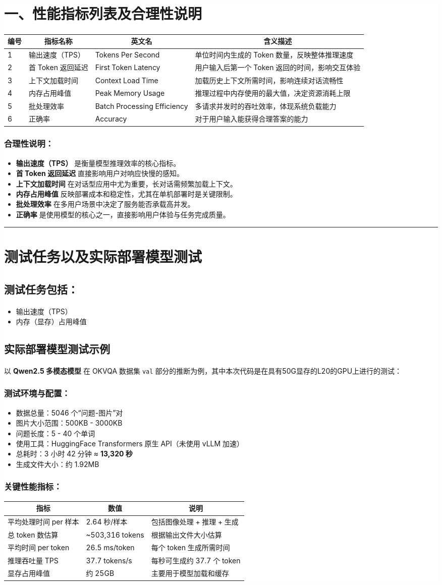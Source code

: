 # 一、性能指标列表及合理性说明

| 编号 | 指标名称             | 英文名                     | 含义描述                                                         |
|------|----------------------|----------------------------|------------------------------------------------------------------|
| 1    | 输出速度（TPS）      | Tokens Per Second          | 单位时间内生成的 Token 数量，反映整体推理速度                    |
| 2    | 首 Token 返回延迟    | First Token Latency        | 用户输入后第一个 Token 返回的时间，影响交互体验                  |
| 3    | 上下文加载时间       | Context Load Time          | 加载历史上下文所需时间，影响连续对话流畅性                       |
| 4    | 内存占用峰值         | Peak Memory Usage          | 推理过程中内存使用的最大值，决定资源消耗上限                     |
| 5    | 批处理效率           | Batch Processing Efficiency| 多请求并发时的吞吐效率，体现系统负载能力                         |
| 6    | 正确率               | Accuracy                   | 对于用户输入能获得合理答案的能力                                 |

### 合理性说明：
- **输出速度（TPS）** 是衡量模型推理效率的核心指标。
- **首 Token 返回延迟** 直接影响用户对响应快慢的感知。
- **上下文加载时间** 在对话型应用中尤为重要，长对话需频繁加载上下文。
- **内存占用峰值** 反映部署成本和稳定性，尤其在单机部署时是关键限制。
- **批处理效率** 在多用户场景中决定了服务能否承载高并发。
- **正确率** 是使用模型的核心之一，直接影响用户体验与任务完成质量。

---

# 测试任务以及实际部署模型测试

## 测试任务包括：
- 输出速度（TPS）
- 内存（显存）占用峰值

## 实际部署模型测试示例

以 **Qwen2.5 多模态模型** 在 OKVQA 数据集 `val` 部分的推断为例，其中本次代码是在具有50G显存的L20的GPU上进行的测试：

### 测试环境与配置：
- 数据总量：5046 个“问题-图片”对
- 图片大小范围：500KB - 3000KB
- 问题长度：5 - 40 个单词
- 使用工具：HuggingFace Transformers 原生 API（未使用 vLLM 加速）
- 总耗时：3 小时 42 分钟 ≈ **13,320 秒**
- 生成文件大小：约 1.92MB

### 关键性能指标：
| 指标 | 数值 | 说明 |
|------|------|------|
| 平均处理时间 per 样本 | 2.64 秒/样本 | 包括图像处理 + 推理 + 生成 |
| 总 token 数估算 | ~503,316 tokens | 根据输出文件大小估算 |
| 平均时间 per token | 26.5 ms/token | 每个 token 生成所需时间 |
| 推理吞吐量 TPS | 37.7 tokens/s | 每秒可生成约 37.7 个 token |
| 显存占用峰值 | 约 25GB | 主要用于模型加载和缓存 |

